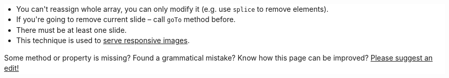 - You can't reassign whole array, you can only modify it (e.g. use `splice` to remove elements).
- If you're going to remove current slide &ndash; call `goTo` method before.
- There must be at least one slide.
- This technique is used to [serve responsive images](responsive-images.html).

Some method or property is missing? Found a grammatical mistake? Know how this page can be improved? [Please suggest an edit!](https://github.com/dimsemenov/PhotoSwipe/blob/master/website/documentation/api.md)
